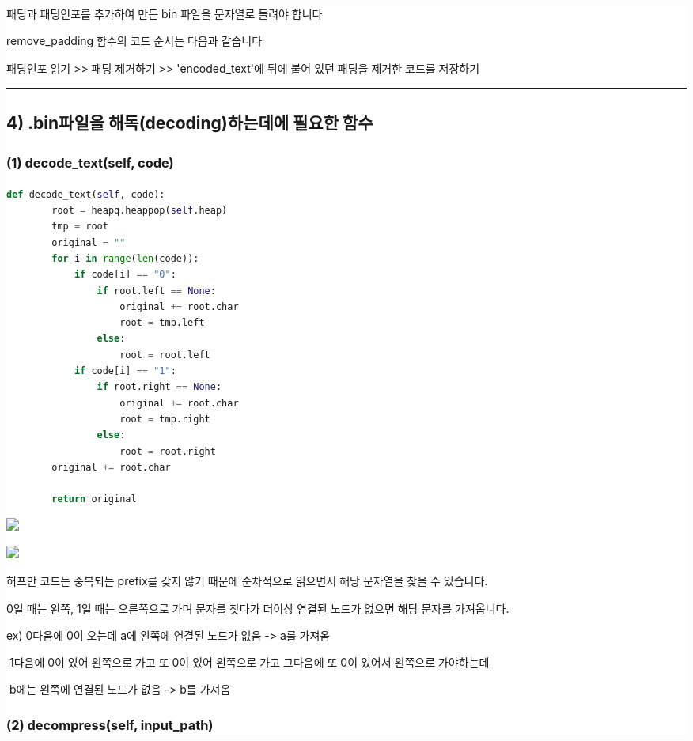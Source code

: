 패딩과 패딩인포를 추가하여 만든 bin 파일을 문자열로 돌려야 합니다

remove_padding 함수의 코드 순서는 다음과 같습니다

패딩인포 읽기 >> 패딩 제거하기 >> 'encoded_text'에 뒤에 붙어 있던 패딩을 제거한 코드를 저장하기





------

## 4) .bin파일을 해독(decoding)하는데에 필요한 함수

### 	(1) decode_text(self, code)

```python
def decode_text(self, code):
        root = heapq.heappop(self.heap)
        tmp = root
        original = ""
        for i in range(len(code)):
            if code[i] == "0":
                if root.left == None:
                    original += root.char
                    root = tmp.left
                else:
                    root = root.left
            if code[i] == "1":
                if root.right == None:
                    original += root.char
                    root = tmp.right
                else:
                    root = root.right
        original += root.char

        return original
```

![](https://user-images.githubusercontent.com/80513292/163229253-7bf62e7c-0d33-488a-85d2-f95c80188a1c.png)

![](https://user-images.githubusercontent.com/80513292/163229256-31dc903a-8f8d-4a90-9efe-ad195aabdd58.png)

허프만 코드는 중복되는 prefix를 갖지 않기 때문에 순차적으로 읽으면서 해당 문자열을 찾을 수 있습니다.

0일 때는 왼쪽, 1일 때는 오른쪽으로 가며 문자를 찾다가 더이상 연결된 노드가 없으면 해당 문자를 가져옵니다.

ex) 0다음에 0이 오는데 a에 왼쪽에 연결된 노드가 없음 -> a를 가져옴

​      1다음에 0이 있어 왼쪽으로 가고 또 0이 있어 왼쪽으로 가고 그다음에 또 0이 있어서 왼쪽으로 가야하는데

​       b에는 왼쪽에 연결된 노드가 없음 -> b를 가져옴



### 	(2) decompress(self, input_path)
